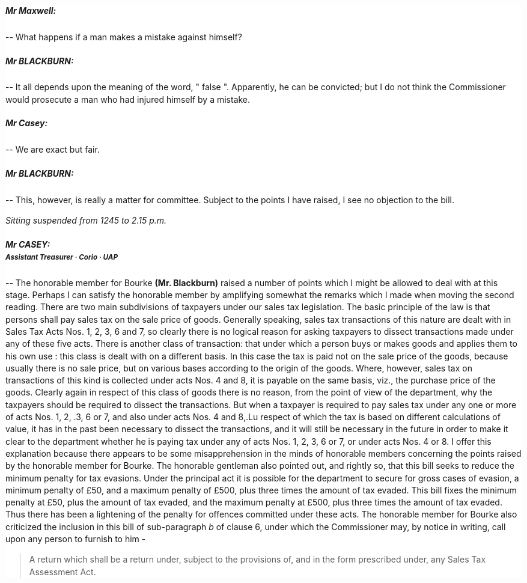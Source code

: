 ##### Mr Maxwell:

-- What happens if a man makes a mistake against himself? 

##### Mr BLACKBURN:

-- It all depends upon the meaning of the word, " false ". Apparently, he can be convicted; but I do not think the Commissioner would prosecute a man who had injured himself by a mistake. 

##### Mr Casey:

-- We are exact but fair. 

##### Mr BLACKBURN:

-- This, however, is really a matter for committee. Subject to the points I have raised, I see no objection to the bill. 


 *Sitting suspended from 1245 to 2.15 p.m.* 


##### Mr CASEY:<br><small class="text-muted">Assistant Treasurer &middot; Corio &middot; UAP</small>

-- The honorable member for Bourke  **(Mr. Blackburn)**  raised a number of points which I might be allowed to deal with at this stage. Perhaps I can satisfy the honorable member by amplifying somewhat the remarks which I made when moving the second reading. There are two main subdivisions of taxpayers under our sales tax legislation. The basic principle of the law is that persons shall pay sales tax on the sale price of goods. Generally speaking, sales tax transactions of this nature are dealt with in Sales Tax Acts Nos. 1, 2, 3, 6 and 7, so clearly there is no logical reason for asking taxpayers to dissect transactions made under any of these five acts. There is another class of transaction: that under which a person buys or makes goods and applies them to his own use : this class is dealt with on a different basis. In this case the tax is paid not on the sale price of the goods, because usually there is no sale price, but on various bases according to the origin of the goods. Where, however, sales tax on transactions of this kind is collected under acts Nos. 4 and 8, it is payable on the same basis, viz., the purchase price of the goods. Clearly again in respect of this class of goods there is no reason, from the point of view of the department, why the taxpayers should be required to dissect the transactions. But when a taxpayer is required to pay sales tax under any one or more of acts Nos. 1, 2, .3, 6 or 7, and also under acts Nos. 4 and 8,.Lu respect of which the tax is based on different calculations of value, it has in the past been necessary to dissect the transactions, and it will still be necessary in the future in order to make it clear to the department whether he is paying tax under any of acts Nos. 1, 2, 3, 6 or 7, or under acts Nos. 4 or 8. I offer this explanation because there appears to be some misapprehension in the minds of honorable members concerning the points raised by the honorable member for Bourke. The honorable gentleman also pointed out, and rightly so, that this bill seeks to reduce the minimum penalty for tax evasions. Under the principal act it is possible for the department to secure for gross cases of evasion, a minimum penalty of £50, and a maximum penalty of £500, plus three times the amount of tax evaded. This bill fixes the minimum penalty at £50, plus the amount of tax evaded, and the maximum penalty at £500, plus three times the amount of tax evaded. Thus there has been a lightening of the penalty for offences committed under these acts. The honorable member for Bourke also criticized the inclusion in this bill of sub-paragraph  *b*  of clause 6, under which the Commissioner may, by notice in writing, call upon any person to furnish to him - 

  >A return which shall be a return under, subject to the provisions of, and in the form prescribed under, any Sales Tax Assessment Act. 
